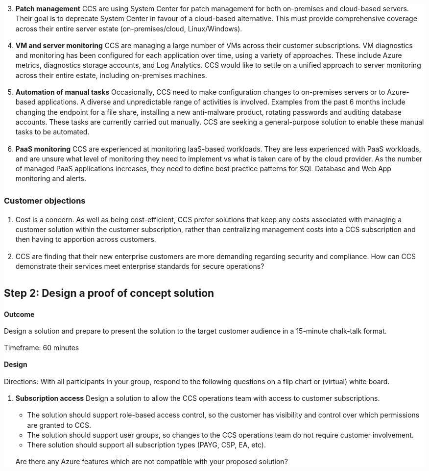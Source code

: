 3.	**Patch management** CCS are using System Center for patch management for both on-premises and cloud-based servers. Their goal is to deprecate System Center in favour of a cloud-based alternative. This must provide comprehensive coverage across their entire server estate (on-premises/cloud, Linux/Windows).

4.	**VM and server monitoring** CCS are managing a large number of VMs across their customer subscriptions. VM diagnostics and monitoring has been configured for each application over time, using a variety of approaches. These include Azure metrics, diagnostics storage accounts, and Log Analytics. CCS would like to settle on a unified approach to server monitoring across their entire estate, including on-premises machines.

5.  **Automation of manual tasks** Occasionally, CCS need to make configuration changes to on-premises servers or to Azure-based applications. A diverse and unpredictable range of activities is involved. Examples from the past 6 months include changing the endpoint for a file share, installing a new anti-malware product, rotating passwords and auditing database accounts. These tasks are currently carried out manually. CCS are seeking a general-purpose solution to enable these manual tasks to be automated.

6.  **PaaS monitoring** CCS are experienced at monitoring IaaS-based workloads. They are less experienced with PaaS workloads, and are unsure what level of monitoring they need to implement vs what is taken care of by the cloud provider. As the number of managed PaaS applications increases, they need to define best practice patterns for SQL Database and Web App monitoring and alerts.

### Customer objections 

1.  Cost is a concern. As well as being cost-efficient, CCS prefer solutions that keep any costs associated with managing a customer solution within the customer subscription, rather than centralizing management costs into a CCS subscription and then having to apportion across customers.

2.  CCS are finding that their new enterprise customers are more demanding regarding security and compliance. How can CCS demonstrate their services meet enterprise standards for secure operations?

## Step 2: Design a proof of concept solution

**Outcome** 

Design a solution and prepare to present the solution to the target customer audience in a 15-minute chalk-talk format. 

Timeframe: 60 minutes

**Design**

Directions: With all participants in your group, respond to the following questions on a flip chart or (virtual) white board.

1.  **Subscription access** Design a solution to allow the CCS operations team with access to customer subscriptions.
    - The solution should support role-based access control, so the customer has visibility and control over which permissions are granted to CCS.
    - The solution should support user groups, so changes to the CCS operations team do not require customer involvement.
    - There solution should support all subscription types (PAYG, CSP, EA, etc).

    Are there any Azure features which are not compatible with your proposed solution?

